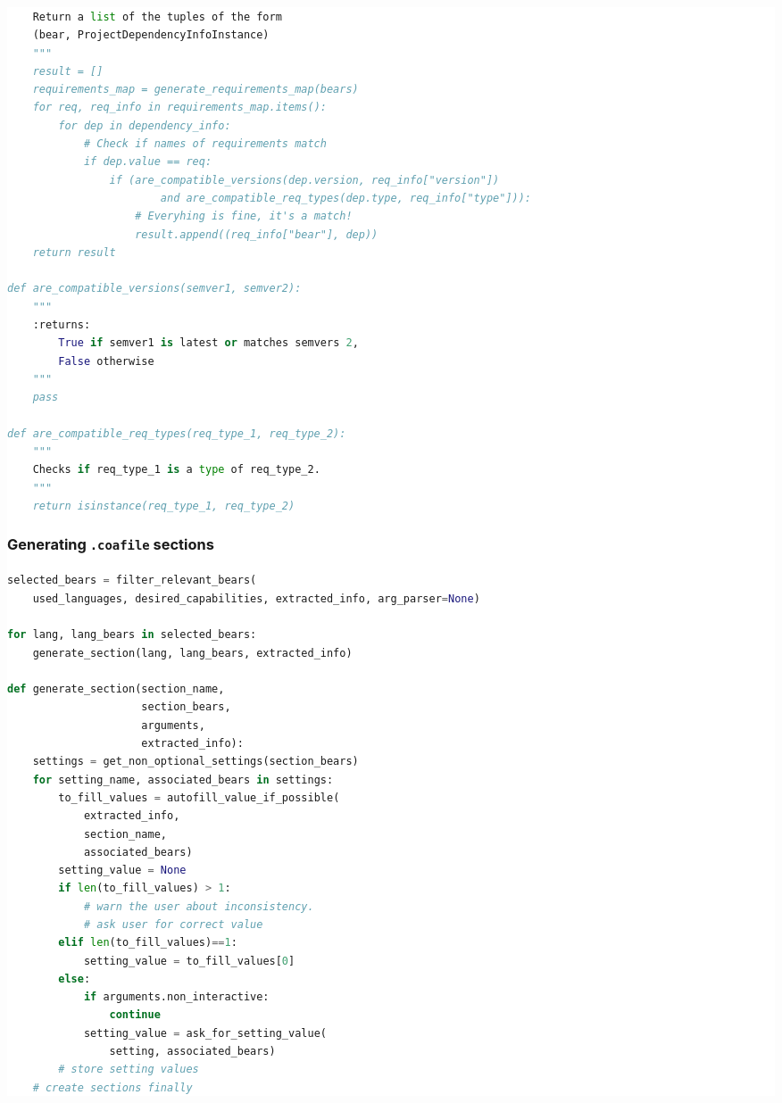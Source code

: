 ```py
    Return a list of the tuples of the form
    (bear, ProjectDependencyInfoInstance)
    """
    result = []
    requirements_map = generate_requirements_map(bears)
    for req, req_info in requirements_map.items():
        for dep in dependency_info:
            # Check if names of requirements match
            if dep.value == req:
                if (are_compatible_versions(dep.version, req_info["version"])
                        and are_compatible_req_types(dep.type, req_info["type"])):
                    # Everyhing is fine, it's a match!
                    result.append((req_info["bear"], dep))
    return result

def are_compatible_versions(semver1, semver2):
    """
    :returns:
        True if semver1 is latest or matches semvers 2,
        False otherwise
    """
    pass

def are_compatible_req_types(req_type_1, req_type_2):
    """
    Checks if req_type_1 is a type of req_type_2.
    """
    return isinstance(req_type_1, req_type_2)
```

### Generating `.coafile` sections

```py
selected_bears = filter_relevant_bears(
    used_languages, desired_capabilities, extracted_info, arg_parser=None)

for lang, lang_bears in selected_bears:
    generate_section(lang, lang_bears, extracted_info)

def generate_section(section_name,
                     section_bears,
                     arguments,
                     extracted_info):
    settings = get_non_optional_settings(section_bears)
    for setting_name, associated_bears in settings:
        to_fill_values = autofill_value_if_possible(
            extracted_info,
            section_name,
            associated_bears)
        setting_value = None
        if len(to_fill_values) > 1:
            # warn the user about inconsistency.
            # ask user for correct value
        elif len(to_fill_values)==1:
            setting_value = to_fill_values[0]
        else:
            if arguments.non_interactive:
                continue
            setting_value = ask_for_setting_value(
                setting, associated_bears)
        # store setting values
    # create sections finally
```
